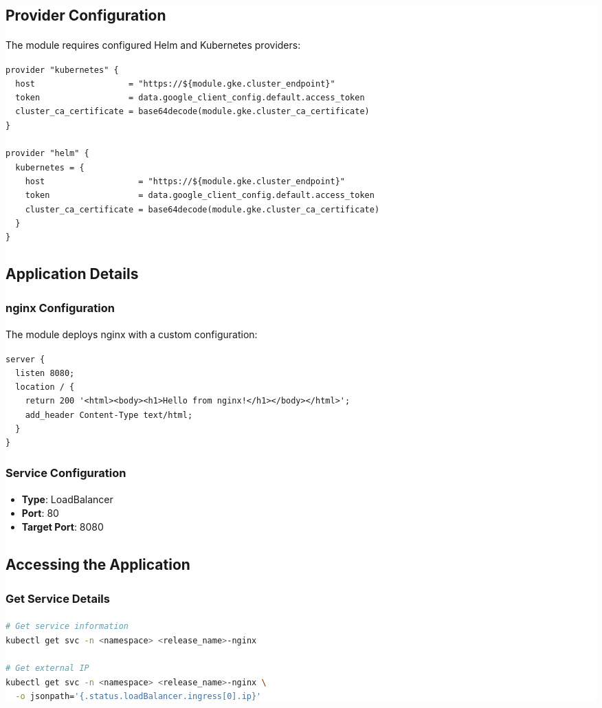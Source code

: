 
## Provider Configuration

The module requires configured Helm and Kubernetes providers:

```hcl
provider "kubernetes" {
  host                   = "https://${module.gke.cluster_endpoint}"
  token                  = data.google_client_config.default.access_token
  cluster_ca_certificate = base64decode(module.gke.cluster_ca_certificate)
}

provider "helm" {
  kubernetes = {
    host                   = "https://${module.gke.cluster_endpoint}"
    token                  = data.google_client_config.default.access_token
    cluster_ca_certificate = base64decode(module.gke.cluster_ca_certificate)
  }
}
```

## Application Details

### nginx Configuration

The module deploys nginx with a custom configuration:

```nginx
server {
  listen 8080;
  location / {
    return 200 '<html><body><h1>Hello from nginx!</h1></body></html>';
    add_header Content-Type text/html;
  }
}
```

### Service Configuration

- **Type**: LoadBalancer
- **Port**: 80
- **Target Port**: 8080

## Accessing the Application

### Get Service Details

```bash
# Get service information
kubectl get svc -n <namespace> <release_name>-nginx

# Get external IP
kubectl get svc -n <namespace> <release_name>-nginx \
  -o jsonpath='{.status.loadBalancer.ingress[0].ip}'
```
